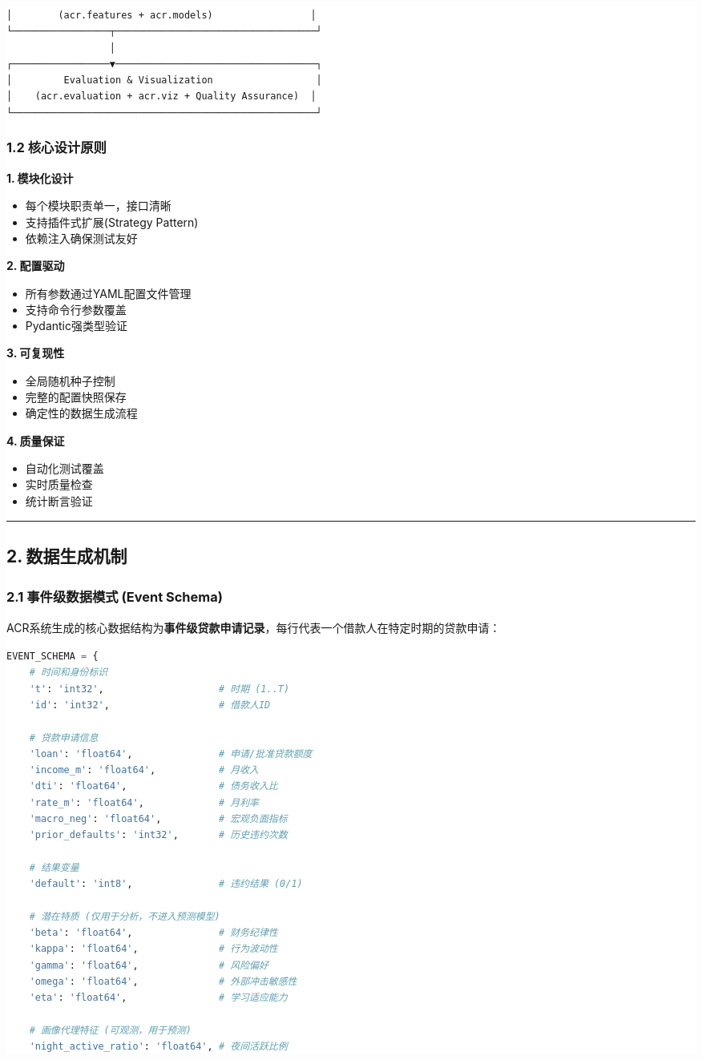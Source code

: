```
│        (acr.features + acr.models)                 │
└─────────────────┬───────────────────────────────────┘
                  │
┌─────────────────▼───────────────────────────────────┐
│         Evaluation & Visualization                  │
│    (acr.evaluation + acr.viz + Quality Assurance)  │
└─────────────────────────────────────────────────────┘
```

### 1.2 核心设计原则

**1. 模块化设计**
- 每个模块职责单一，接口清晰
- 支持插件式扩展(Strategy Pattern)
- 依赖注入确保测试友好

**2. 配置驱动**
- 所有参数通过YAML配置文件管理
- 支持命令行参数覆盖
- Pydantic强类型验证

**3. 可复现性**
- 全局随机种子控制
- 完整的配置快照保存
- 确定性的数据生成流程

**4. 质量保证**
- 自动化测试覆盖
- 实时质量检查
- 统计断言验证

---

## 2. 数据生成机制

### 2.1 事件级数据模式 (Event Schema)

ACR系统生成的核心数据结构为**事件级贷款申请记录**，每行代表一个借款人在特定时期的贷款申请：

```python
EVENT_SCHEMA = {
    # 时间和身份标识
    't': 'int32',                    # 时期 (1..T)
    'id': 'int32',                   # 借款人ID
    
    # 贷款申请信息
    'loan': 'float64',               # 申请/批准贷款额度
    'income_m': 'float64',           # 月收入
    'dti': 'float64',                # 债务收入比
    'rate_m': 'float64',             # 月利率
    'macro_neg': 'float64',          # 宏观负面指标
    'prior_defaults': 'int32',       # 历史违约次数
    
    # 结果变量
    'default': 'int8',               # 违约结果 (0/1)
    
    # 潜在特质 (仅用于分析，不进入预测模型)
    'beta': 'float64',               # 财务纪律性
    'kappa': 'float64',              # 行为波动性
    'gamma': 'float64',              # 风险偏好
    'omega': 'float64',              # 外部冲击敏感性
    'eta': 'float64',                # 学习适应能力
    
    # 画像代理特征 (可观测，用于预测)
    'night_active_ratio': 'float64', # 夜间活跃比例
```